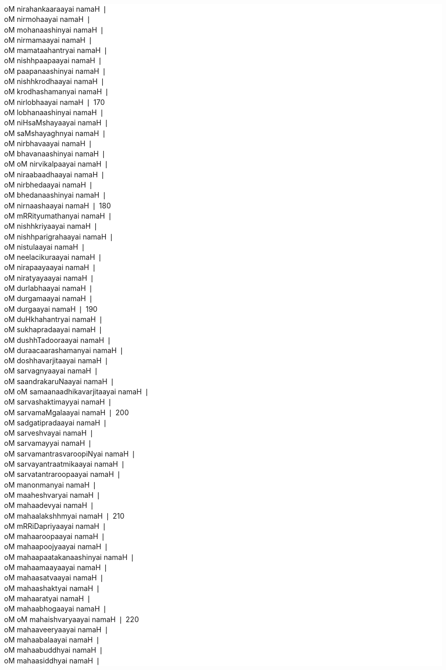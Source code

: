 oM nirahankaaraayai namaH ❘  
oM nirmohaayai namaH ❘  
oM mohanaashinyai namaH ❘  
oM nirmamaayai namaH ❘  
oM mamataahantryai namaH ❘  
oM nishhpaapaayai namaH ❘  
oM paapanaashinyai namaH ❘  
oM nishhkrodhaayai namaH ❘  
oM krodhashamanyai namaH ❘  
oM nirlobhaayai namaH ❘ 170  
oM lobhanaashinyai namaH ❘  
oM niHsaMshayaayai namaH ❘  
oM saMshayaghnyai namaH ❘  
oM nirbhavaayai namaH ❘  
oM bhavanaashinyai namaH ❘  
oM oM nirvikalpaayai namaH ❘  
oM niraabaadhaayai namaH ❘  
oM nirbhedaayai namaH ❘  
oM bhedanaashinyai namaH ❘  
oM nirnaashaayai namaH ❘ 180  
oM mRRityumathanyai namaH ❘  
oM nishhkriyaayai namaH ❘  
oM nishhparigrahaayai namaH ❘  
oM nistulaayai namaH ❘  
oM neelacikuraayai namaH ❘  
oM nirapaayaayai namaH ❘  
oM niratyayaayai namaH ❘  
oM durlabhaayai namaH ❘  
oM durgamaayai namaH ❘  
oM durgaayai namaH ❘ 190  
oM duHkhahantryai namaH ❘  
oM sukhapradaayai namaH ❘  
oM dushhTadooraayai namaH ❘  
oM duraacaarashamanyai namaH ❘  
oM doshhavarjitaayai namaH ❘  
oM sarvagnyaayai namaH ❘  
oM saandrakaruNaayai namaH ❘  
oM oM samaanaadhikavarjitaayai namaH ❘  
oM sarvashaktimayyai namaH ❘  
oM sarvamaMgalaayai namaH ❘ 200  
oM sadgatipradaayai namaH ❘  
oM sarveshvayai namaH ❘  
oM sarvamayyai namaH ❘  
oM sarvamantrasvaroopiNyai namaH ❘  
oM sarvayantraatmikaayai namaH ❘  
oM sarvatantraroopaayai namaH ❘  
oM manonmanyai namaH ❘  
oM maaheshvaryai namaH ❘  
oM mahaadevyai namaH ❘  
oM mahaalakshhmyai namaH ❘ 210  
oM mRRiDapriyaayai namaH ❘  
oM mahaaroopaayai namaH ❘  
oM mahaapoojyaayai namaH ❘  
oM mahaapaatakanaashinyai namaH ❘  
oM mahaamaayaayai namaH ❘  
oM mahaasatvaayai namaH ❘  
oM mahaashaktyai namaH ❘  
oM mahaaratyai namaH ❘  
oM mahaabhogaayai namaH ❘  
oM oM mahaishvaryaayai namaH ❘ 220  
oM mahaaveeryaayai namaH ❘  
oM mahaabalaayai namaH ❘  
oM mahaabuddhyai namaH ❘  
oM mahaasiddhyai namaH ❘  